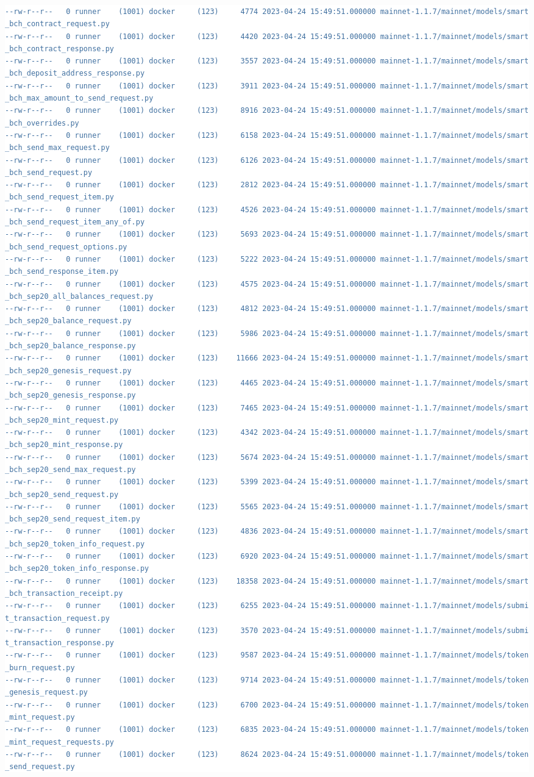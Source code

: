 ```diff
--rw-r--r--   0 runner    (1001) docker     (123)     4774 2023-04-24 15:49:51.000000 mainnet-1.1.7/mainnet/models/smart_bch_contract_request.py
--rw-r--r--   0 runner    (1001) docker     (123)     4420 2023-04-24 15:49:51.000000 mainnet-1.1.7/mainnet/models/smart_bch_contract_response.py
--rw-r--r--   0 runner    (1001) docker     (123)     3557 2023-04-24 15:49:51.000000 mainnet-1.1.7/mainnet/models/smart_bch_deposit_address_response.py
--rw-r--r--   0 runner    (1001) docker     (123)     3911 2023-04-24 15:49:51.000000 mainnet-1.1.7/mainnet/models/smart_bch_max_amount_to_send_request.py
--rw-r--r--   0 runner    (1001) docker     (123)     8916 2023-04-24 15:49:51.000000 mainnet-1.1.7/mainnet/models/smart_bch_overrides.py
--rw-r--r--   0 runner    (1001) docker     (123)     6158 2023-04-24 15:49:51.000000 mainnet-1.1.7/mainnet/models/smart_bch_send_max_request.py
--rw-r--r--   0 runner    (1001) docker     (123)     6126 2023-04-24 15:49:51.000000 mainnet-1.1.7/mainnet/models/smart_bch_send_request.py
--rw-r--r--   0 runner    (1001) docker     (123)     2812 2023-04-24 15:49:51.000000 mainnet-1.1.7/mainnet/models/smart_bch_send_request_item.py
--rw-r--r--   0 runner    (1001) docker     (123)     4526 2023-04-24 15:49:51.000000 mainnet-1.1.7/mainnet/models/smart_bch_send_request_item_any_of.py
--rw-r--r--   0 runner    (1001) docker     (123)     5693 2023-04-24 15:49:51.000000 mainnet-1.1.7/mainnet/models/smart_bch_send_request_options.py
--rw-r--r--   0 runner    (1001) docker     (123)     5222 2023-04-24 15:49:51.000000 mainnet-1.1.7/mainnet/models/smart_bch_send_response_item.py
--rw-r--r--   0 runner    (1001) docker     (123)     4575 2023-04-24 15:49:51.000000 mainnet-1.1.7/mainnet/models/smart_bch_sep20_all_balances_request.py
--rw-r--r--   0 runner    (1001) docker     (123)     4812 2023-04-24 15:49:51.000000 mainnet-1.1.7/mainnet/models/smart_bch_sep20_balance_request.py
--rw-r--r--   0 runner    (1001) docker     (123)     5986 2023-04-24 15:49:51.000000 mainnet-1.1.7/mainnet/models/smart_bch_sep20_balance_response.py
--rw-r--r--   0 runner    (1001) docker     (123)    11666 2023-04-24 15:49:51.000000 mainnet-1.1.7/mainnet/models/smart_bch_sep20_genesis_request.py
--rw-r--r--   0 runner    (1001) docker     (123)     4465 2023-04-24 15:49:51.000000 mainnet-1.1.7/mainnet/models/smart_bch_sep20_genesis_response.py
--rw-r--r--   0 runner    (1001) docker     (123)     7465 2023-04-24 15:49:51.000000 mainnet-1.1.7/mainnet/models/smart_bch_sep20_mint_request.py
--rw-r--r--   0 runner    (1001) docker     (123)     4342 2023-04-24 15:49:51.000000 mainnet-1.1.7/mainnet/models/smart_bch_sep20_mint_response.py
--rw-r--r--   0 runner    (1001) docker     (123)     5674 2023-04-24 15:49:51.000000 mainnet-1.1.7/mainnet/models/smart_bch_sep20_send_max_request.py
--rw-r--r--   0 runner    (1001) docker     (123)     5399 2023-04-24 15:49:51.000000 mainnet-1.1.7/mainnet/models/smart_bch_sep20_send_request.py
--rw-r--r--   0 runner    (1001) docker     (123)     5565 2023-04-24 15:49:51.000000 mainnet-1.1.7/mainnet/models/smart_bch_sep20_send_request_item.py
--rw-r--r--   0 runner    (1001) docker     (123)     4836 2023-04-24 15:49:51.000000 mainnet-1.1.7/mainnet/models/smart_bch_sep20_token_info_request.py
--rw-r--r--   0 runner    (1001) docker     (123)     6920 2023-04-24 15:49:51.000000 mainnet-1.1.7/mainnet/models/smart_bch_sep20_token_info_response.py
--rw-r--r--   0 runner    (1001) docker     (123)    18358 2023-04-24 15:49:51.000000 mainnet-1.1.7/mainnet/models/smart_bch_transaction_receipt.py
--rw-r--r--   0 runner    (1001) docker     (123)     6255 2023-04-24 15:49:51.000000 mainnet-1.1.7/mainnet/models/submit_transaction_request.py
--rw-r--r--   0 runner    (1001) docker     (123)     3570 2023-04-24 15:49:51.000000 mainnet-1.1.7/mainnet/models/submit_transaction_response.py
--rw-r--r--   0 runner    (1001) docker     (123)     9587 2023-04-24 15:49:51.000000 mainnet-1.1.7/mainnet/models/token_burn_request.py
--rw-r--r--   0 runner    (1001) docker     (123)     9714 2023-04-24 15:49:51.000000 mainnet-1.1.7/mainnet/models/token_genesis_request.py
--rw-r--r--   0 runner    (1001) docker     (123)     6700 2023-04-24 15:49:51.000000 mainnet-1.1.7/mainnet/models/token_mint_request.py
--rw-r--r--   0 runner    (1001) docker     (123)     6835 2023-04-24 15:49:51.000000 mainnet-1.1.7/mainnet/models/token_mint_request_requests.py
--rw-r--r--   0 runner    (1001) docker     (123)     8624 2023-04-24 15:49:51.000000 mainnet-1.1.7/mainnet/models/token_send_request.py
```